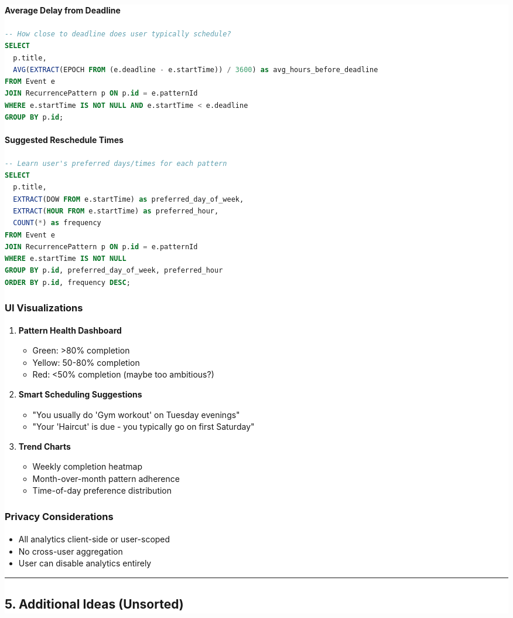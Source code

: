 
#### Average Delay from Deadline
```sql
-- How close to deadline does user typically schedule?
SELECT
  p.title,
  AVG(EXTRACT(EPOCH FROM (e.deadline - e.startTime)) / 3600) as avg_hours_before_deadline
FROM Event e
JOIN RecurrencePattern p ON p.id = e.patternId
WHERE e.startTime IS NOT NULL AND e.startTime < e.deadline
GROUP BY p.id;
```

#### Suggested Reschedule Times
```sql
-- Learn user's preferred days/times for each pattern
SELECT
  p.title,
  EXTRACT(DOW FROM e.startTime) as preferred_day_of_week,
  EXTRACT(HOUR FROM e.startTime) as preferred_hour,
  COUNT(*) as frequency
FROM Event e
JOIN RecurrencePattern p ON p.id = e.patternId
WHERE e.startTime IS NOT NULL
GROUP BY p.id, preferred_day_of_week, preferred_hour
ORDER BY p.id, frequency DESC;
```

### UI Visualizations

1. **Pattern Health Dashboard**
   - Green: >80% completion
   - Yellow: 50-80% completion
   - Red: <50% completion (maybe too ambitious?)

2. **Smart Scheduling Suggestions**
   - "You usually do 'Gym workout' on Tuesday evenings"
   - "Your 'Haircut' is due - you typically go on first Saturday"

3. **Trend Charts**
   - Weekly completion heatmap
   - Month-over-month pattern adherence
   - Time-of-day preference distribution

### Privacy Considerations
- All analytics client-side or user-scoped
- No cross-user aggregation
- User can disable analytics entirely

---

## 5. Additional Ideas (Unsorted)
